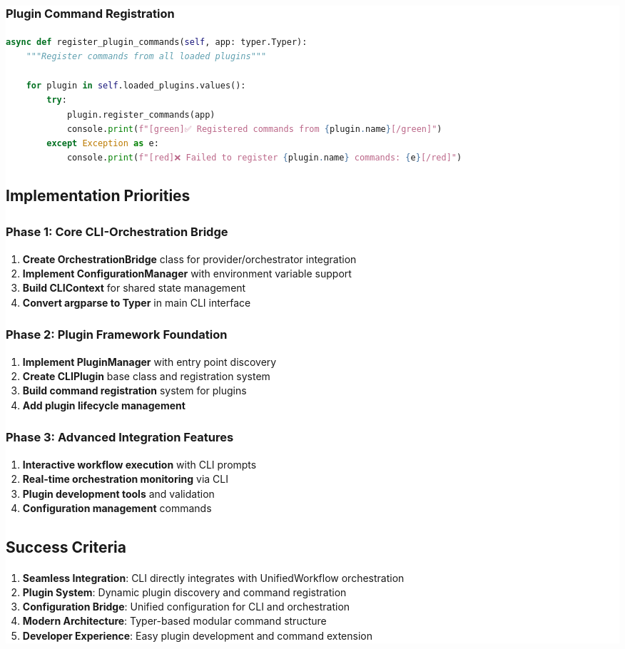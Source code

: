 ```python
```

### Plugin Command Registration
```python
async def register_plugin_commands(self, app: typer.Typer):
    """Register commands from all loaded plugins"""
    
    for plugin in self.loaded_plugins.values():
        try:
            plugin.register_commands(app)
            console.print(f"[green]✅ Registered commands from {plugin.name}[/green]")
        except Exception as e:
            console.print(f"[red]❌ Failed to register {plugin.name} commands: {e}[/red]")
```

## Implementation Priorities

### Phase 1: Core CLI-Orchestration Bridge
1. **Create OrchestrationBridge** class for provider/orchestrator integration
2. **Implement ConfigurationManager** with environment variable support
3. **Build CLIContext** for shared state management
4. **Convert argparse to Typer** in main CLI interface

### Phase 2: Plugin Framework Foundation
1. **Implement PluginManager** with entry point discovery
2. **Create CLIPlugin** base class and registration system
3. **Build command registration** system for plugins
4. **Add plugin lifecycle management**

### Phase 3: Advanced Integration Features
1. **Interactive workflow execution** with CLI prompts
2. **Real-time orchestration monitoring** via CLI
3. **Plugin development tools** and validation
4. **Configuration management** commands

## Success Criteria
1. **Seamless Integration**: CLI directly integrates with UnifiedWorkflow orchestration
2. **Plugin System**: Dynamic plugin discovery and command registration
3. **Configuration Bridge**: Unified configuration for CLI and orchestration
4. **Modern Architecture**: Typer-based modular command structure
5. **Developer Experience**: Easy plugin development and command extension